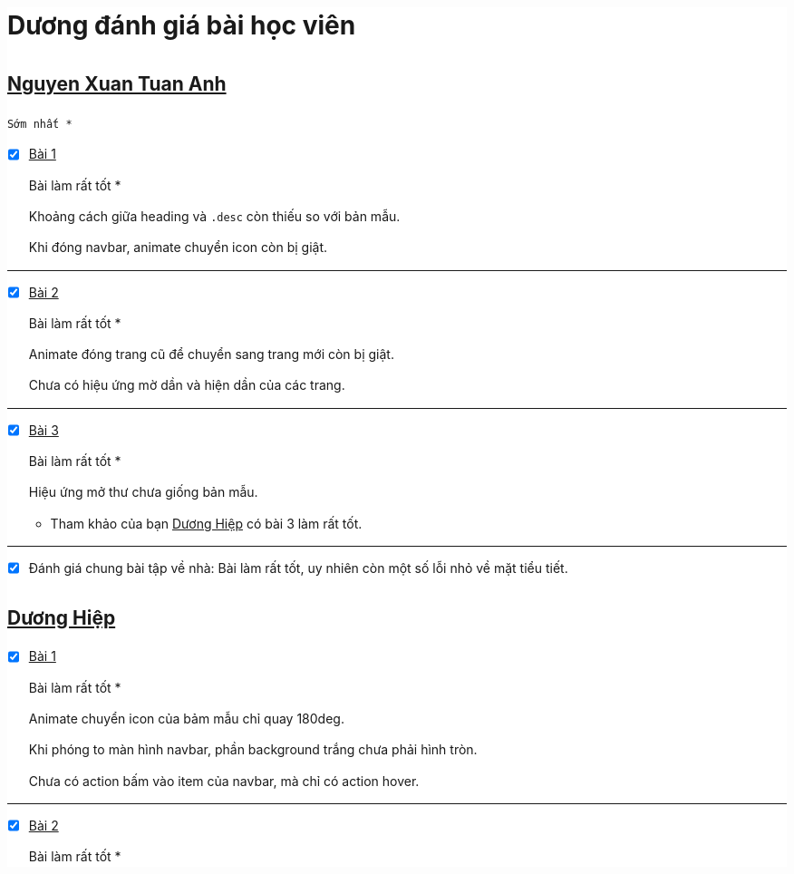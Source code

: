 # Dương đánh giá bài học viên

## [Nguyen Xuan Tuan Anh](https://github.com/xuananh2212/full_stack_01.git)

    Sớm nhất *

- [x] [Bài 1](https://github.com/xuananh2212/full_stack_01.git)

  Bài làm rất tốt \*

  Khoảng cách giữa heading và `.desc` còn thiếu so với bản mẫu.

  Khi đóng navbar, animate chuyển icon còn bị giật.

---

- [x] [Bài 2](https://github.com/xuananh2212/full_stack_01.git)

  Bài làm rất tốt \*

  Animate đóng trang cũ để chuyển sang trang mới còn bị giật.

  Chưa có hiệu ứng mờ dần và hiện dần của các trang.

---

- [x] [Bài 3](https://github.com/xuananh2212/full_stack_01.git)

  Bài làm rất tốt \*

  Hiệu ứng mở thư chưa giống bản mẫu.

  - Tham khảo của bạn [Dương Hiệp](https://github.com/duonghiep416/duonghiep_f8_fullstack.git) có bài 3 làm rất tốt.

---

- [x] Đánh giá chung bài tập về nhà: Bài làm rất tốt, uy nhiên còn một số lỗi nhỏ về mặt tiểu tiết.

## [Dương Hiệp](https://github.com/duonghiep416/duonghiep_f8_fullstack.git)

- [x] [Bài 1](https://github.com/duonghiep416/duonghiep_f8_fullstack.git)

  Bài làm rất tốt \*

  Animate chuyển icon của bảm mẫu chỉ quay 180deg.

  Khi phóng to màn hình navbar, phần background trắng chưa phải hình tròn.

  Chưa có action bấm vào item của navbar, mà chỉ có action hover.

---

- [x] [Bài 2](https://github.com/duonghiep416/duonghiep_f8_fullstack.git)

  Bài làm rất tốt \*
